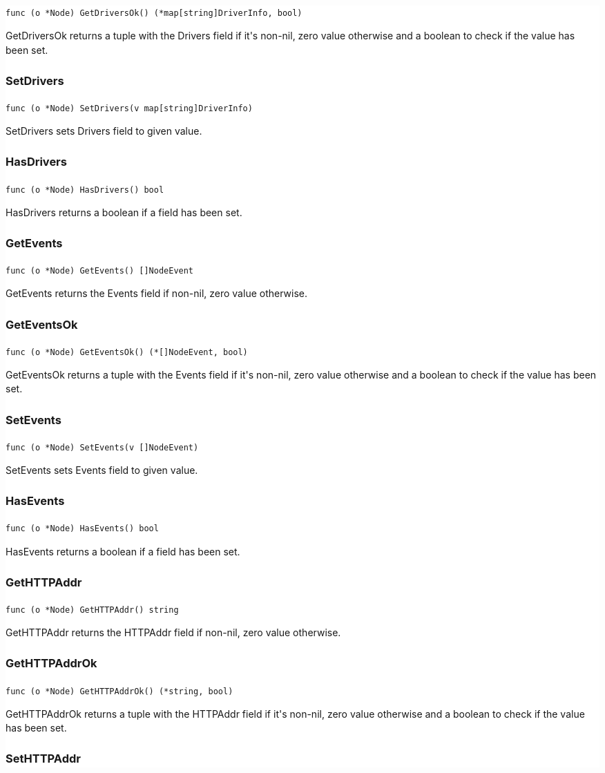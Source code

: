 `func (o *Node) GetDriversOk() (*map[string]DriverInfo, bool)`

GetDriversOk returns a tuple with the Drivers field if it's non-nil, zero value otherwise
and a boolean to check if the value has been set.

### SetDrivers

`func (o *Node) SetDrivers(v map[string]DriverInfo)`

SetDrivers sets Drivers field to given value.

### HasDrivers

`func (o *Node) HasDrivers() bool`

HasDrivers returns a boolean if a field has been set.

### GetEvents

`func (o *Node) GetEvents() []NodeEvent`

GetEvents returns the Events field if non-nil, zero value otherwise.

### GetEventsOk

`func (o *Node) GetEventsOk() (*[]NodeEvent, bool)`

GetEventsOk returns a tuple with the Events field if it's non-nil, zero value otherwise
and a boolean to check if the value has been set.

### SetEvents

`func (o *Node) SetEvents(v []NodeEvent)`

SetEvents sets Events field to given value.

### HasEvents

`func (o *Node) HasEvents() bool`

HasEvents returns a boolean if a field has been set.

### GetHTTPAddr

`func (o *Node) GetHTTPAddr() string`

GetHTTPAddr returns the HTTPAddr field if non-nil, zero value otherwise.

### GetHTTPAddrOk

`func (o *Node) GetHTTPAddrOk() (*string, bool)`

GetHTTPAddrOk returns a tuple with the HTTPAddr field if it's non-nil, zero value otherwise
and a boolean to check if the value has been set.

### SetHTTPAddr
